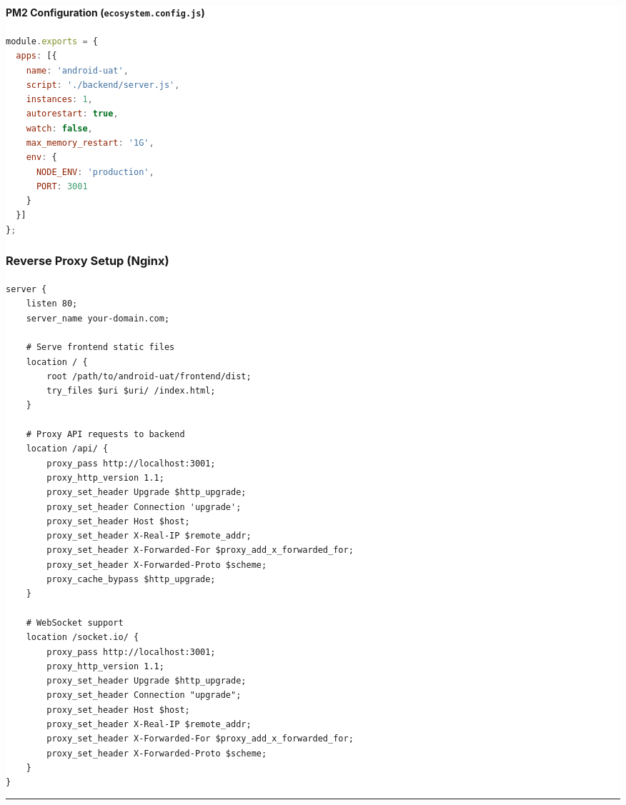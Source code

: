 #### PM2 Configuration (`ecosystem.config.js`)

```javascript
module.exports = {
  apps: [{
    name: 'android-uat',
    script: './backend/server.js',
    instances: 1,
    autorestart: true,
    watch: false,
    max_memory_restart: '1G',
    env: {
      NODE_ENV: 'production',
      PORT: 3001
    }
  }]
};
```

### Reverse Proxy Setup (Nginx)

```nginx
server {
    listen 80;
    server_name your-domain.com;

    # Serve frontend static files
    location / {
        root /path/to/android-uat/frontend/dist;
        try_files $uri $uri/ /index.html;
    }

    # Proxy API requests to backend
    location /api/ {
        proxy_pass http://localhost:3001;
        proxy_http_version 1.1;
        proxy_set_header Upgrade $http_upgrade;
        proxy_set_header Connection 'upgrade';
        proxy_set_header Host $host;
        proxy_set_header X-Real-IP $remote_addr;
        proxy_set_header X-Forwarded-For $proxy_add_x_forwarded_for;
        proxy_set_header X-Forwarded-Proto $scheme;
        proxy_cache_bypass $http_upgrade;
    }

    # WebSocket support
    location /socket.io/ {
        proxy_pass http://localhost:3001;
        proxy_http_version 1.1;
        proxy_set_header Upgrade $http_upgrade;
        proxy_set_header Connection "upgrade";
        proxy_set_header Host $host;
        proxy_set_header X-Real-IP $remote_addr;
        proxy_set_header X-Forwarded-For $proxy_add_x_forwarded_for;
        proxy_set_header X-Forwarded-Proto $scheme;
    }
}
```

---